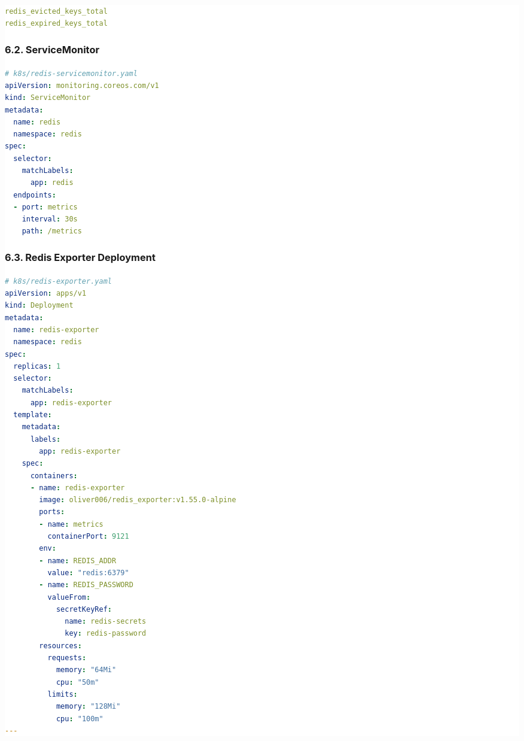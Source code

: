 ```yaml
redis_evicted_keys_total
redis_expired_keys_total
```

### 6.2. ServiceMonitor

```yaml
# k8s/redis-servicemonitor.yaml
apiVersion: monitoring.coreos.com/v1
kind: ServiceMonitor
metadata:
  name: redis
  namespace: redis
spec:
  selector:
    matchLabels:
      app: redis
  endpoints:
  - port: metrics
    interval: 30s
    path: /metrics
```

### 6.3. Redis Exporter Deployment

```yaml
# k8s/redis-exporter.yaml
apiVersion: apps/v1
kind: Deployment
metadata:
  name: redis-exporter
  namespace: redis
spec:
  replicas: 1
  selector:
    matchLabels:
      app: redis-exporter
  template:
    metadata:
      labels:
        app: redis-exporter
    spec:
      containers:
      - name: redis-exporter
        image: oliver006/redis_exporter:v1.55.0-alpine
        ports:
        - name: metrics
          containerPort: 9121
        env:
        - name: REDIS_ADDR
          value: "redis:6379"
        - name: REDIS_PASSWORD
          valueFrom:
            secretKeyRef:
              name: redis-secrets
              key: redis-password
        resources:
          requests:
            memory: "64Mi"
            cpu: "50m"
          limits:
            memory: "128Mi"
            cpu: "100m"
---
```